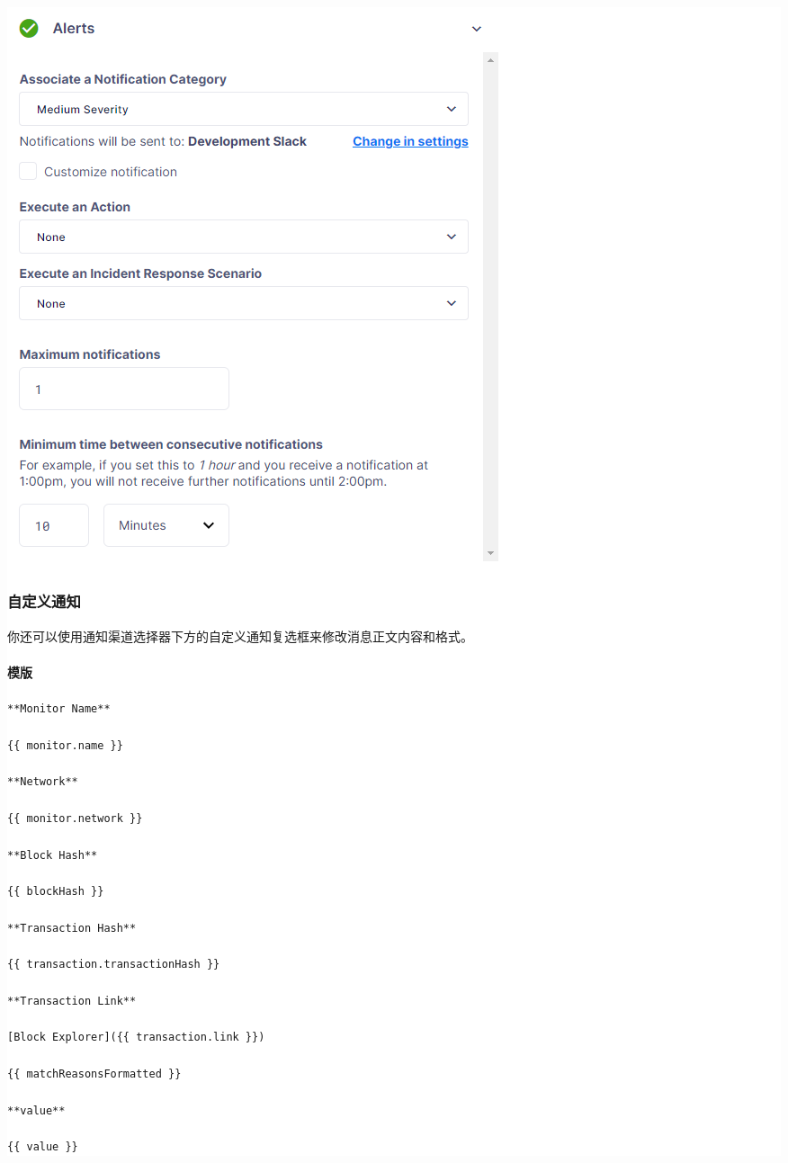 ![monitor-alert](img/monitor-alert.png)

### 自定义通知
你还可以使用通知渠道选择器下方的自定义通知复选框来修改消息正文内容和格式。

#### 模版
```
**Monitor Name**

{{ monitor.name }}

**Network**

{{ monitor.network }}

**Block Hash**

{{ blockHash }}

**Transaction Hash**

{{ transaction.transactionHash }}

**Transaction Link**

[Block Explorer]({{ transaction.link }})

{{ matchReasonsFormatted }}

**value**

{{ value }}
```